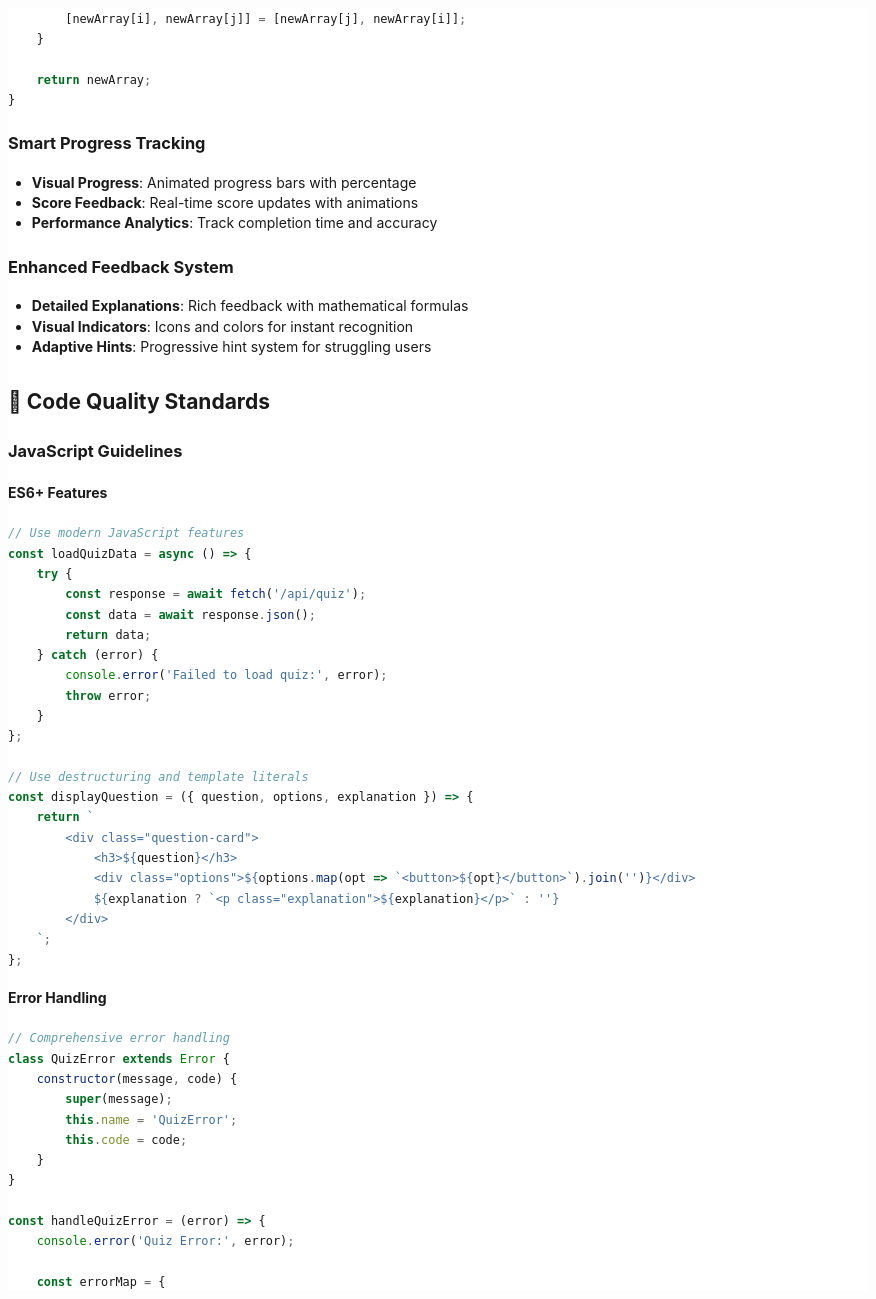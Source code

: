 ```javascript
        [newArray[i], newArray[j]] = [newArray[j], newArray[i]];
    }
    
    return newArray;
}
```

### Smart Progress Tracking
- **Visual Progress**: Animated progress bars with percentage
- **Score Feedback**: Real-time score updates with animations
- **Performance Analytics**: Track completion time and accuracy

### Enhanced Feedback System
- **Detailed Explanations**: Rich feedback with mathematical formulas
- **Visual Indicators**: Icons and colors for instant recognition
- **Adaptive Hints**: Progressive hint system for struggling users

## 🔧 Code Quality Standards

### JavaScript Guidelines

#### ES6+ Features
```javascript
// Use modern JavaScript features
const loadQuizData = async () => {
    try {
        const response = await fetch('/api/quiz');
        const data = await response.json();
        return data;
    } catch (error) {
        console.error('Failed to load quiz:', error);
        throw error;
    }
};

// Use destructuring and template literals
const displayQuestion = ({ question, options, explanation }) => {
    return `
        <div class="question-card">
            <h3>${question}</h3>
            <div class="options">${options.map(opt => `<button>${opt}</button>`).join('')}</div>
            ${explanation ? `<p class="explanation">${explanation}</p>` : ''}
        </div>
    `;
};
```

#### Error Handling
```javascript
// Comprehensive error handling
class QuizError extends Error {
    constructor(message, code) {
        super(message);
        this.name = 'QuizError';
        this.code = code;
    }
}

const handleQuizError = (error) => {
    console.error('Quiz Error:', error);
    
    const errorMap = {
```